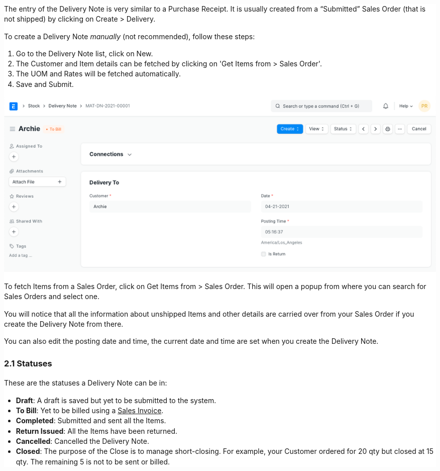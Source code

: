 The entry of the Delivery Note is very similar to a Purchase Receipt. It is usually created from a “Submitted” Sales Order (that is not shipped) by clicking on Create > Delivery.


To create a Delivery Note *manually* (not recommended), follow these steps:


1. Go to the Delivery Note list, click on New.
2. The Customer and Item details can be fetched by clicking on 'Get Items from > Sales Order'.
3. The UOM and Rates will be fetched automatically.
4. Save and Submit.


![Delivery Note](/files/delivery-note.png)


To fetch Items from a Sales Order, click on Get Items from > Sales Order. This will open a popup from where you can search for Sales Orders and select one.


You will notice that all the information about unshipped Items and other details are carried over from your Sales Order if you create the Delivery Note from there.


You can also edit the posting date and time, the current date and time are set when you create the Delivery Note.


### 2.1 Statuses


These are the statuses a Delivery Note can be in:


* **Draft**: A draft is saved but yet to be submitted to the system.
* **To Bill**: Yet to be billed using a [Sales Invoice](/docs/en/accounts/sales-invoice).
* **Completed**: Submitted and sent all the Items.
* **Return Issued**: All the Items have been returned.
* **Cancelled**: Cancelled the Delivery Note.
* **Closed**: The purpose of the Close is to manage short-closing. For example, your Customer ordered for 20 qty but closed at 15 qty. The remaining 5 is not to be sent or billed.
